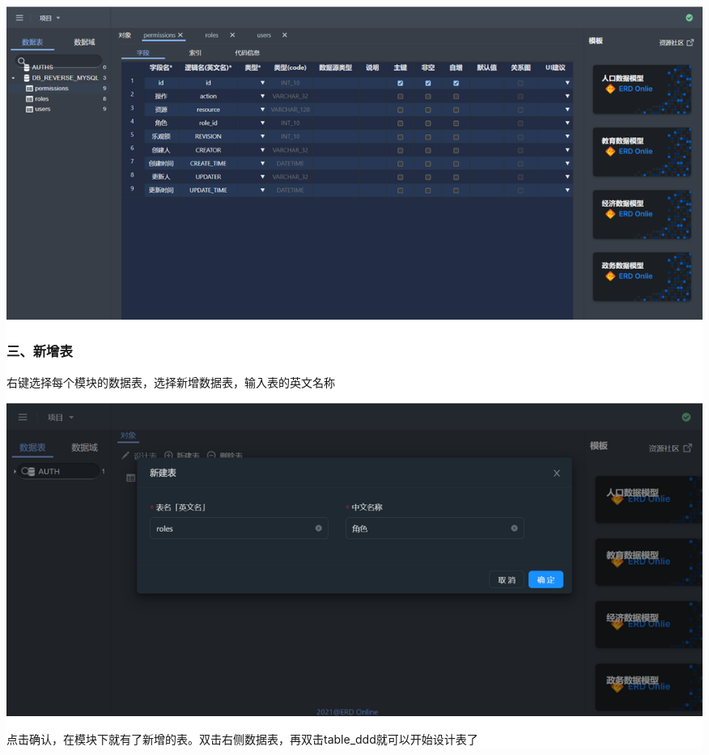 ![](img/operator/25.png)


### 三、新增表

右键选择每个模块的数据表，选择新增数据表，输入表的英文名称

![](img/operator/13.png)


点击确认，在模块下就有了新增的表。双击右侧数据表，再双击table_ddd就可以开始设计表了
